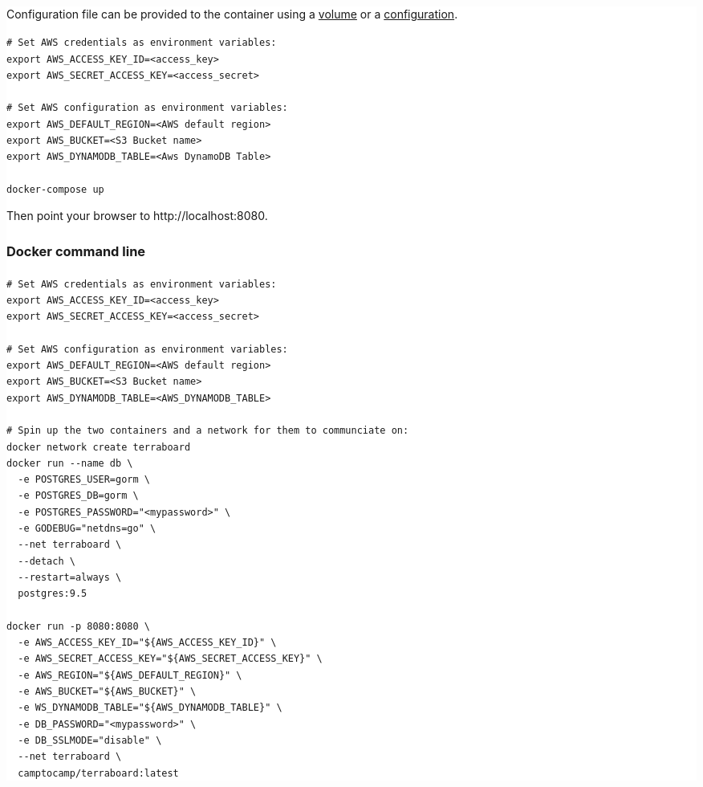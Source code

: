 Configuration file can be provided to the container using a [volume](https://docs.docker.com/compose/compose-file/#volumes) or a [configuration](https://docs.docker.com/compose/compose-file/#configs).

```shell
# Set AWS credentials as environment variables:
export AWS_ACCESS_KEY_ID=<access_key>
export AWS_SECRET_ACCESS_KEY=<access_secret>

# Set AWS configuration as environment variables:
export AWS_DEFAULT_REGION=<AWS default region>
export AWS_BUCKET=<S3 Bucket name>
export AWS_DYNAMODB_TABLE=<Aws DynamoDB Table>

docker-compose up
```

Then point your browser to http://localhost:8080.

### Docker command line

```shell
# Set AWS credentials as environment variables:
export AWS_ACCESS_KEY_ID=<access_key>
export AWS_SECRET_ACCESS_KEY=<access_secret>

# Set AWS configuration as environment variables:
export AWS_DEFAULT_REGION=<AWS default region>
export AWS_BUCKET=<S3 Bucket name>
export AWS_DYNAMODB_TABLE=<AWS_DYNAMODB_TABLE>

# Spin up the two containers and a network for them to communciate on:
docker network create terraboard
docker run --name db \
  -e POSTGRES_USER=gorm \
  -e POSTGRES_DB=gorm \
  -e POSTGRES_PASSWORD="<mypassword>" \
  -e GODEBUG="netdns=go" \
  --net terraboard \
  --detach \
  --restart=always \
  postgres:9.5

docker run -p 8080:8080 \
  -e AWS_ACCESS_KEY_ID="${AWS_ACCESS_KEY_ID}" \
  -e AWS_SECRET_ACCESS_KEY="${AWS_SECRET_ACCESS_KEY}" \
  -e AWS_REGION="${AWS_DEFAULT_REGION}" \
  -e AWS_BUCKET="${AWS_BUCKET}" \
  -e WS_DYNAMODB_TABLE="${AWS_DYNAMODB_TABLE}" \
  -e DB_PASSWORD="<mypassword>" \
  -e DB_SSLMODE="disable" \
  --net terraboard \
  camptocamp/terraboard:latest
```
